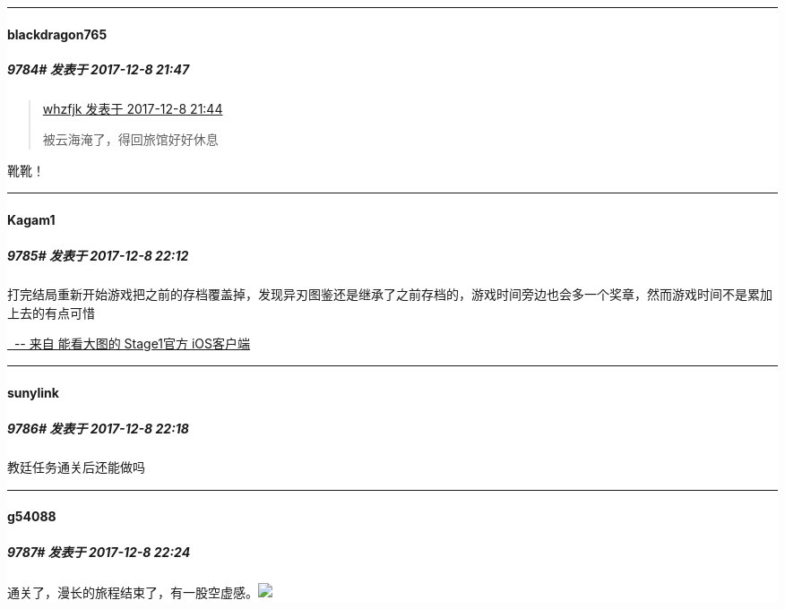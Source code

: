 





-----

####  blackdragon765  
##### 9784#       发表于 2017-12-8 21:47



<blockquote><a href="httphttps://bbs.saraba1st.com/2b/forum.php?mod=redirect&amp;goto=findpost&amp;pid=37937316&amp;ptid=1368000" target="_blank">whzfjk 发表于 2017-12-8 21:44</a>

被云海淹了，得回旅馆好好休息</blockquote>
靴靴！







-----

####  Kagam1  
##### 9785#       发表于 2017-12-8 22:12




打完结局重新开始游戏把之前的存档覆盖掉，发现异刃图鉴还是继承了之前存档的，游戏时间旁边也会多一个奖章，然而游戏时间不是累加上去的有点可惜

[  -- 来自 能看大图的 Stage1官方 iOS客户端](https://itunes.apple.com/fi/app/saraba1st/id1221237470?mt=8)







-----

####  sunylink  
##### 9786#       发表于 2017-12-8 22:18




教廷任务通关后还能做吗







-----

####  g54088  
##### 9787#       发表于 2017-12-8 22:24




通关了，漫长的旅程结束了，有一股空虚感。<img src="https://static.saraba1st.com/image/smiley/face2017/186.png" referrerpolicy="no-referrer">
